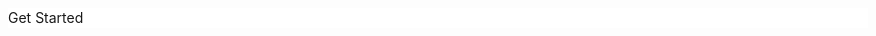   <MazAnimatedElement :delay="1000">
    <div class="maz-mt-12 maz-flex maz-flex-col maz-gap-4 maz-flex-center mob-l:maz-flex-row">
      <MazBtn
        size="lg"
        href="/guide/getting-started"
        class="maz-w-full mob-l:maz-w-auto maz-font-semibold"
        :left-icon="MazPlay"
      >
        Get Started
      </MazBtn>
      <MazBtn v-if="typeof starCount === 'number'" href="https://github.com/LouisMazel/maz-ui" target="blank" outlined color="background" size="lg" class="maz-w-full mob-l:maz-w-auto">
        <template #left-icon>
          <MazGithub class="maz-text-3xl" />
        </template>
        <MazAnimatedCounter :delay="1250" :count="starCount" class="maz-text-xl maz-pl-2" />
        <template #right-icon>
          <MazStar class="maz-text-2xl" />
        </template>
      </MazBtn>
    </div>
  </MazAnimatedElement>

  <MazAnimatedElement :delay="1250" class="maz-mt-12 tab-l:maz-mt-20">
    <MazTabs>
      <div class="maz-flex maz-justify-between maz-items-start tab-l:maz-items-center maz-gap-4 maz-mb-4 maz-flex-col-reverse tab-l:maz-flex-row">
        <MazTabsBar :items="['Dashboard', 'Product Page', 'Auth Page']" />
        <div class="maz-flex maz-gap-2 maz-items-center maz-flex-row-reverse tab-l:maz-flex-row">
          <MazBtn size="sm" fab color="background" :icon="isDark ? MazMoon : MazSun" outlined @click="toggleDarkMode" />
          <MazRadioButtons
            :model-value="presetName"
            size="sm"
            :options="[{
              label: 'Pristine',
              value: 'pristine'
            }, {
              label: 'Ocean',
              value: 'ocean'
            }, {
              label: 'Obsidian',
              value: 'obsidian'
            }, {
              label: 'Maz-UI',
              value: 'maz-ui'
            }]"
            @update:model-value="changePreset"
          />
        </div>
      </div>
      <MazTabsContent>
        <MazTabsContentItem :tab="1">
          <MazCard
            bordered
            :padding="false"
            overflow-hidden
            class="maz-relative maz-w-full"
            content-class="maz-flex maz-flex-col maz-gap-2 maz-items-start"
          >
            <DemoDashboardPage :delay="2000" class="maz-hidden tab-m:maz-block" />
            <div class="dark:maz-hidden">
              <MazLazyImg class="maz-block tab-m:!maz-hidden maz-w-full maz-min-h-40" src="/img/demo/dashboard-light.png" alt="Maz-UI" />
